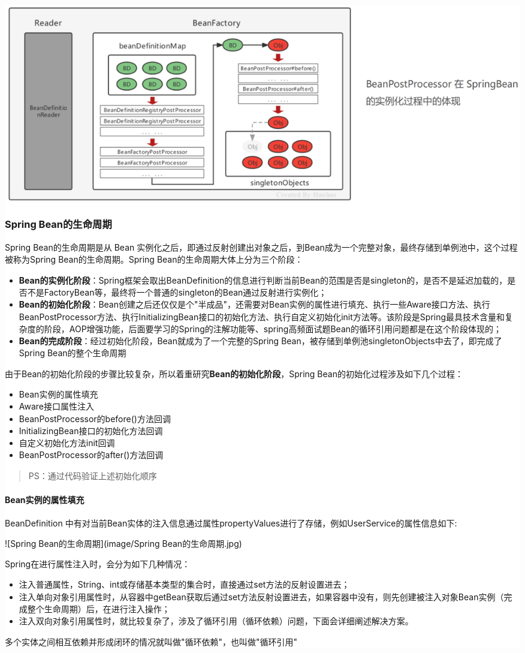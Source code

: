 ![Bean后处理器](image/Bean后处理器.jpg)

### Spring Bean的生命周期

Spring Bean的生命周期是从 Bean 实例化之后，即通过反射创建出对象之后，到Bean成为一个完整对象，最终存储到单例池中，这个过程被称为Spring Bean的生命周期。Spring Bean的生命周期大体上分为三个阶段：

* **Bean的实例化阶段**：Spring框架会取出BeanDefinition的信息进行判断当前Bean的范围是否是singleton的，是否不是延迟加载的，是否不是FactoryBean等，最终将一个普通的singleton的Bean通过反射进行实例化；
* **Bean的初始化阶段**：Bean创建之后还仅仅是个"半成品"，还需要对Bean实例的属性进行填充、执行一些Aware接口方法、执行BeanPostProcessor方法、执行InitializingBean接口的初始化方法、执行自定义初始化init方法等。该阶段是Spring最具技术含量和复杂度的阶段，AOP增强功能，后面要学习的Spring的注解功能等、spring高频面试题Bean的循环引用问题都是在这个阶段体现的；
* **Bean的完成阶段**：经过初始化阶段，Bean就成为了一个完整的Spring Bean，被存储到单例池singletonObjects中去了，即完成了Spring Bean的整个生命周期

由于Bean的初始化阶段的步骤比较复杂，所以着重研究**Bean的初始化阶段**，Spring Bean的初始化过程涉及如下几个过程：

* Bean实例的属性填充
* Aware接口属性注入
* BeanPostProcessor的before()方法回调
* InitializingBean接口的初始化方法回调
* 自定义初始化方法init回调
* BeanPostProcessor的after()方法回调

> PS：通过代码验证上述初始化顺序

#### Bean实例的属性填充

BeanDefinition 中有对当前Bean实体的注入信息通过属性propertyValues进行了存储，例如UserService的属性信息如下:

![Spring Bean的生命周期](image/Spring Bean的生命周期.jpg)

Spring在进行属性注入时，会分为如下几种情况：

* 注入普通属性，String、int或存储基本类型的集合时，直接通过set方法的反射设置进去；
* 注入单向对象引用属性时，从容器中getBean获取后通过set方法反射设置进去，如果容器中没有，则先创建被注入对象Bean实例（完成整个生命周期）后，在进行注入操作；
* 注入双向对象引用属性时，就比较复杂了，涉及了循环引用（循环依赖）问题，下面会详细阐述解决方案。

多个实体之间相互依赖并形成闭环的情况就叫做"循环依赖"，也叫做"循环引用"
